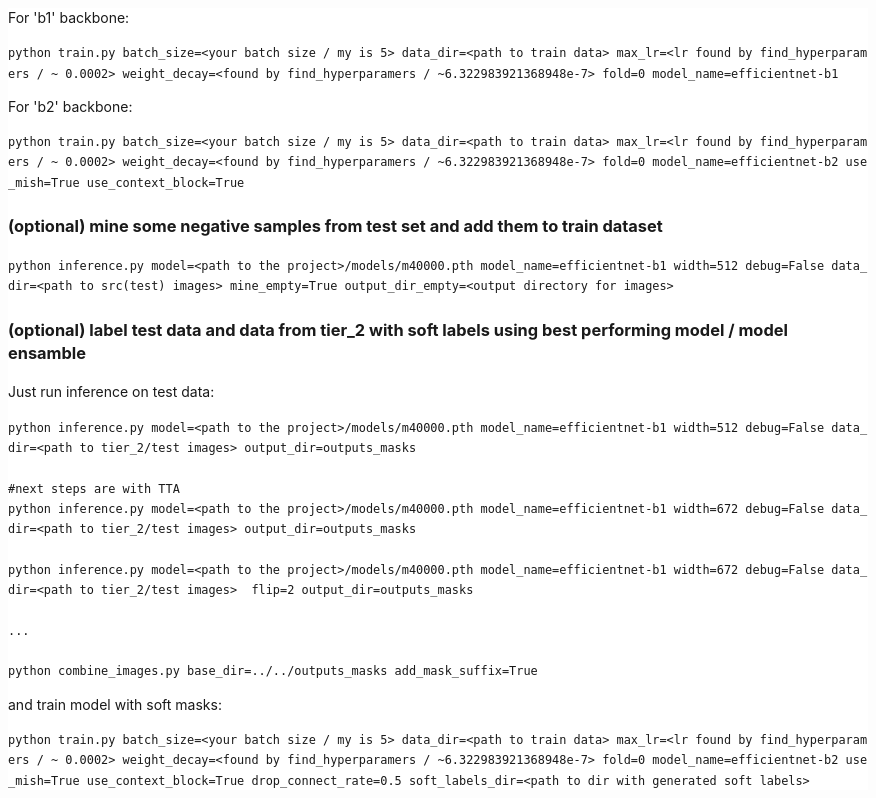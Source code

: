 For 'b1' backbone:  

```
python train.py batch_size=<your batch size / my is 5> data_dir=<path to train data> max_lr=<lr found by find_hyperparamers / ~ 0.0002> weight_decay=<found by find_hyperparamers / ~6.322983921368948e-7> fold=0 model_name=efficientnet-b1
```

For 'b2' backbone: 

```
python train.py batch_size=<your batch size / my is 5> data_dir=<path to train data> max_lr=<lr found by find_hyperparamers / ~ 0.0002> weight_decay=<found by find_hyperparamers / ~6.322983921368948e-7> fold=0 model_name=efficientnet-b2 use_mish=True use_context_block=True
```



### (optional) mine some negative samples from test set and add them to train dataset 

```
python inference.py model=<path to the project>/models/m40000.pth model_name=efficientnet-b1 width=512 debug=False data_dir=<path to src(test) images> mine_empty=True output_dir_empty=<output directory for images>
```

### (optional) label test data and data from tier_2 with soft labels using best performing model / model ensamble 

Just run inference on test data: 

```
python inference.py model=<path to the project>/models/m40000.pth model_name=efficientnet-b1 width=512 debug=False data_dir=<path to tier_2/test images> output_dir=outputs_masks

#next steps are with TTA 
python inference.py model=<path to the project>/models/m40000.pth model_name=efficientnet-b1 width=672 debug=False data_dir=<path to tier_2/test images> output_dir=outputs_masks

python inference.py model=<path to the project>/models/m40000.pth model_name=efficientnet-b1 width=672 debug=False data_dir=<path to tier_2/test images>  flip=2 output_dir=outputs_masks

...

python combine_images.py base_dir=../../outputs_masks add_mask_suffix=True

```

and train model with soft masks: 

```
python train.py batch_size=<your batch size / my is 5> data_dir=<path to train data> max_lr=<lr found by find_hyperparamers / ~ 0.0002> weight_decay=<found by find_hyperparamers / ~6.322983921368948e-7> fold=0 model_name=efficientnet-b2 use_mish=True use_context_block=True drop_connect_rate=0.5 soft_labels_dir=<path to dir with generated soft labels>  
```
